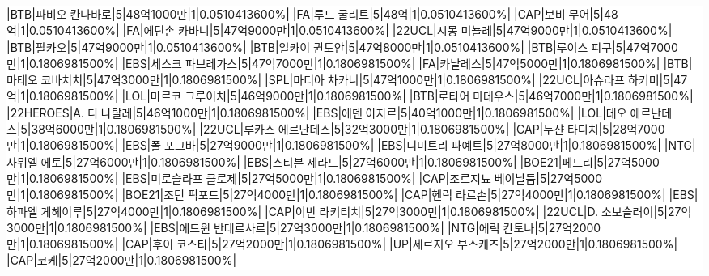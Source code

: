 |BTB|파비오 칸나바로|5|48억1000만|1|0.0510413600%|
|FA|루드 굴리트|5|48억|1|0.0510413600%|
|CAP|보비 무어|5|48억|1|0.0510413600%|
|FA|에딘손 카바니|5|47억9000만|1|0.0510413600%|
|22UCL|시몽 미뇰레|5|47억9000만|1|0.0510413600%|
|BTB|팔카오|5|47억9000만|1|0.0510413600%|
|BTB|일카이 귄도안|5|47억8000만|1|0.0510413600%|
|BTB|루이스 피구|5|47억7000만|1|0.1806981500%|
|EBS|세스크 파브레가스|5|47억7000만|1|0.1806981500%|
|FA|카날레스|5|47억5000만|1|0.1806981500%|
|BTB|마테오 코바치치|5|47억3000만|1|0.1806981500%|
|SPL|마티아 차카니|5|47억1000만|1|0.1806981500%|
|22UCL|아슈라프 하키미|5|47억|1|0.1806981500%|
|LOL|마르코 그루이치|5|46억9000만|1|0.1806981500%|
|BTB|로타어 마테우스|5|46억7000만|1|0.1806981500%|
|22HEROES|A. 디 나탈레|5|46억1000만|1|0.1806981500%|
|EBS|에덴 아자르|5|40억1000만|1|0.1806981500%|
|LOL|테오 에르난데스|5|38억6000만|1|0.1806981500%|
|22UCL|루카스 에르난데스|5|32억3000만|1|0.1806981500%|
|CAP|두샨 타디치|5|28억7000만|1|0.1806981500%|
|EBS|폴 포그바|5|27억9000만|1|0.1806981500%|
|EBS|디미트리 파예트|5|27억8000만|1|0.1806981500%|
|NTG|사뮈엘 에토|5|27억6000만|1|0.1806981500%|
|EBS|스티븐 제라드|5|27억6000만|1|0.1806981500%|
|BOE21|페드리|5|27억5000만|1|0.1806981500%|
|EBS|미로슬라프 클로제|5|27억5000만|1|0.1806981500%|
|CAP|조르지뇨 베이날둠|5|27억5000만|1|0.1806981500%|
|BOE21|조던 픽포드|5|27억4000만|1|0.1806981500%|
|CAP|헨릭 라르손|5|27억4000만|1|0.1806981500%|
|EBS|하파엘 게헤이루|5|27억4000만|1|0.1806981500%|
|CAP|이반 라키티치|5|27억3000만|1|0.1806981500%|
|22UCL|D. 소보슬러이|5|27억3000만|1|0.1806981500%|
|EBS|에드윈 반데르사르|5|27억3000만|1|0.1806981500%|
|NTG|에릭 칸토나|5|27억2000만|1|0.1806981500%|
|CAP|후이 코스타|5|27억2000만|1|0.1806981500%|
|UP|세르지오 부스케츠|5|27억2000만|1|0.1806981500%|
|CAP|코케|5|27억2000만|1|0.1806981500%|